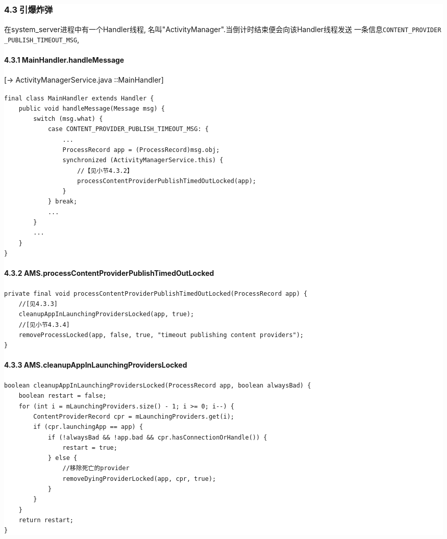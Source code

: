 ### 4.3 引爆炸弹

在system_server进程中有一个Handler线程, 名叫"ActivityManager".当倒计时结束便会向该Handler线程发送
一条信息`CONTENT_PROVIDER_PUBLISH_TIMEOUT_MSG`, 

#### 4.3.1 MainHandler.handleMessage
[-> ActivityManagerService.java ::MainHandler]

    final class MainHandler extends Handler {
        public void handleMessage(Message msg) {
            switch (msg.what) {
                case CONTENT_PROVIDER_PUBLISH_TIMEOUT_MSG: {
                    ...
                    ProcessRecord app = (ProcessRecord)msg.obj;
                    synchronized (ActivityManagerService.this) {
                        //【见小节4.3.2】
                        processContentProviderPublishTimedOutLocked(app);
                    }
                } break;
                ...
            }
            ...
        }
    }

#### 4.3.2 AMS.processContentProviderPublishTimedOutLocked


    private final void processContentProviderPublishTimedOutLocked(ProcessRecord app) {
        //[见4.3.3]
        cleanupAppInLaunchingProvidersLocked(app, true); 
        //[见小节4.3.4]
        removeProcessLocked(app, false, true, "timeout publishing content providers");
    }

#### 4.3.3 AMS.cleanupAppInLaunchingProvidersLocked

    boolean cleanupAppInLaunchingProvidersLocked(ProcessRecord app, boolean alwaysBad) {
        boolean restart = false;
        for (int i = mLaunchingProviders.size() - 1; i >= 0; i--) {
            ContentProviderRecord cpr = mLaunchingProviders.get(i);
            if (cpr.launchingApp == app) {
                if (!alwaysBad && !app.bad && cpr.hasConnectionOrHandle()) {
                    restart = true;
                } else {
                    //移除死亡的provider
                    removeDyingProviderLocked(app, cpr, true);
                }
            }
        }
        return restart;
    }
    